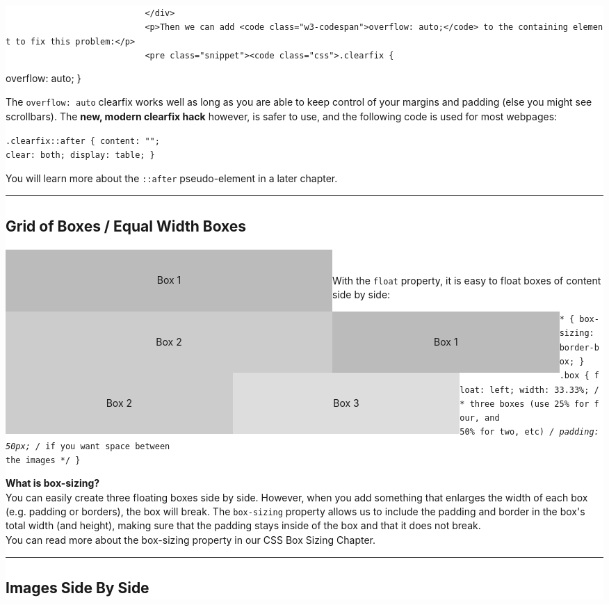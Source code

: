                                 </div>
                                <p>Then we can add <code class="w3-codespan">overflow: auto;</code> to the containing element to fix this problem:</p>
                                <pre class="snippet"><code class="css">.clearfix {
  overflow: auto;
}</code></pre>
                                <p>The <code>overflow: auto</code> clearfix works well as long as you are able to keep control of your margins and padding (else you might see scrollbars). The <b>new, modern clearfix hack</b> however, is safer to use, and the following code is used for most webpages:</p>
                                <pre class="snippet"><code class="css">.clearfix::after {
  content: "";
  clear: both;
  display: table;
}</code></pre>
                                <p class="note">You will learn more about the <code>::after</code> pseudo-element in a later chapter.</p>
                                <hr>
                                <h2>Grid of Boxes / Equal Width Boxes</h2>
                                <div style="margin-bottom: 1rem;" class="clearfix">
                                  <div style="background-color:#bbb;padding: 20px;text-align: center;float: left;max-width: 50%;width: 50%;">
                                    <p>Box 1</p>
                                  </div>
                                  <div style="background-color:#ccc;padding: 20px;text-align: center;float: left;max-width: 50%;width: 50%;">
                                    <p>Box 2</p>
                                  </div>
                                </div>
                                <br>
                                <div style="margin-bottom:1rem;" class="clearfix">
                                  <div style="background-color:#bbb;padding: 20px;text-align: center;float: left;max-width: 33.333%;width: 33.333%;">
                                    <p>Box 1</p>
                                  </div>
                                  <div style="background-color:#ccc;padding: 20px;text-align: center;float: left;max-width: 33.333%;width: 33.333%;">
                                    <p>Box 2</p>
                                 </div>
                                  <div style="background-color:#ddd;padding: 20px;text-align: center;float: left;max-width: 33.333%;width: 33.333%;">
                                    <p>Box 3</p>
                                  </div>
                                </div>
                                <p>With the <code>float</code> property, it is easy to float boxes of content side by side:</p>
                                <pre class="snippet"><code class="css">* {
  box-sizing: border-box;
}
.box {
  float: left;
  width: 33.33%; /* three boxes (use 25% for four, and 50% for two, etc) */
  padding: 50px; /* if you want space between the images */
}</code></pre>
                                <p class="note"><b>What is box-sizing?</b><br>
                                You can easily create three floating boxes side by side. However, when you add something that enlarges the width of each box (e.g. padding or borders), the box will break. The <code>box-sizing</code> property allows us to include the padding and border in the box's total width (and height), making sure that the padding stays inside of the box and that it does not break.<br>
                                You can read more about the box-sizing property in our CSS Box Sizing Chapter.</p>
                                <hr>
                                <h2>Images Side By Side</h2>
                                <div style="margin-bottom: 1rem;">
                                    <div class="row">
                                        <div class="col-md-4">
